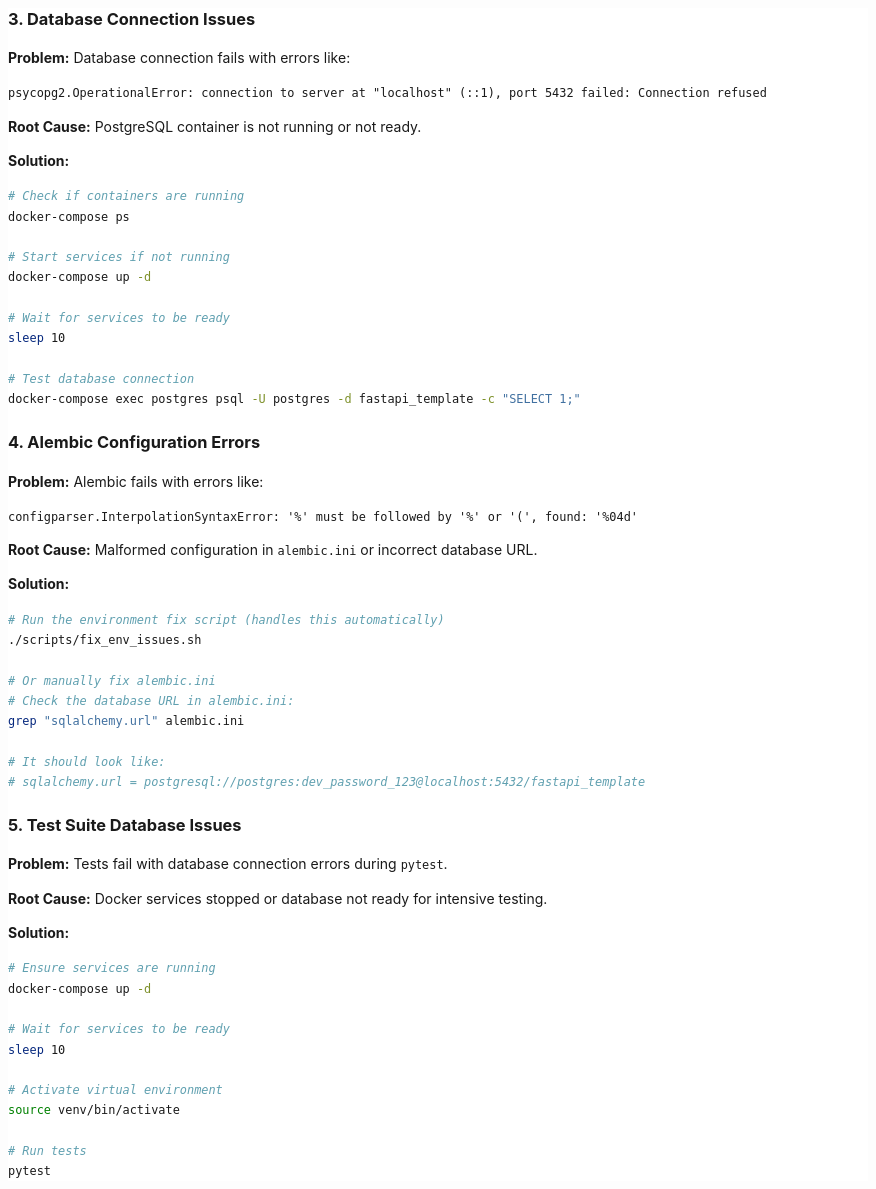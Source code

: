 ### 3. Database Connection Issues

**Problem:** Database connection fails with errors like:
```
psycopg2.OperationalError: connection to server at "localhost" (::1), port 5432 failed: Connection refused
```

**Root Cause:** PostgreSQL container is not running or not ready.

**Solution:**
```bash
# Check if containers are running
docker-compose ps

# Start services if not running
docker-compose up -d

# Wait for services to be ready
sleep 10

# Test database connection
docker-compose exec postgres psql -U postgres -d fastapi_template -c "SELECT 1;"
```

### 4. Alembic Configuration Errors

**Problem:** Alembic fails with errors like:
```
configparser.InterpolationSyntaxError: '%' must be followed by '%' or '(', found: '%04d'
```

**Root Cause:** Malformed configuration in `alembic.ini` or incorrect database URL.

**Solution:**
```bash
# Run the environment fix script (handles this automatically)
./scripts/fix_env_issues.sh

# Or manually fix alembic.ini
# Check the database URL in alembic.ini:
grep "sqlalchemy.url" alembic.ini

# It should look like:
# sqlalchemy.url = postgresql://postgres:dev_password_123@localhost:5432/fastapi_template
```

### 5. Test Suite Database Issues

**Problem:** Tests fail with database connection errors during `pytest`.

**Root Cause:** Docker services stopped or database not ready for intensive testing.

**Solution:**
```bash
# Ensure services are running
docker-compose up -d

# Wait for services to be ready
sleep 10

# Activate virtual environment
source venv/bin/activate

# Run tests
pytest
```
